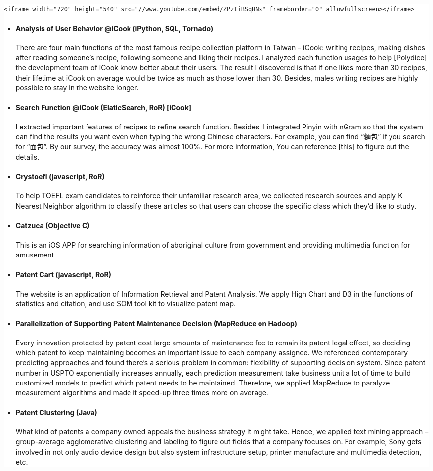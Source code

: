 	<iframe width="720" height="540" src="//www.youtube.com/embed/ZPzIiBSqHNs" frameborder="0" allowfullscreen></iframe>

* #### Analysis of User Behavior @iCook (iPython, SQL, Tornado)
	There are four main functions of the most famous recipe collection platform in Taiwan – iCook: writing recipes, making dishes after reading someone’s recipe, following someone and liking their recipes. I analyzed each function usages to help [[Polydice]](http://tw.polydice.com) the development team of iCook know better about their users. The result I discovered is that if one likes more than 30 recipes, their lifetime at iCook on average would be twice as much as those lower than 30. Besides, males writing recipes are highly possible to stay in the website longer.

	<iframe width="720" height="540" src="//www.youtube.com/embed/Hf5ic3BKs9A" frameborder="0" allowfullscreen></iframe>

* #### Search Function @iCook (ElaticSearch, RoR) [[iCook]](http://icook.tw)
	I extracted important features of recipes to refine search function. Besides, I integrated Pinyin with nGram so that the system can find the results you want even when typing the wrong Chinese characters. For example, you can find “麵包” if you search for “面包”. By our survey, the accuracy was almost 100%. For more information, You can reference [[this]](http://cytms.github.io/blog/2013/08/24/week-many-at-polydice/) to figure out the details.

* #### Crystoefl (javascript, RoR)
	To help TOEFL exam candidates to reinforce their unfamiliar research area, we collected research sources and apply K Nearest Neighbor algorithm to classify these articles so that users can choose the specific class which they’d like to study.

	<iframe width="720" height="540" src="//www.youtube.com/embed/M5oXbBbmE2s" frameborder="0" allowfullscreen></iframe>

* #### Catzuca (Objective C)
	This is an iOS APP for searching information of aboriginal culture from government and providing multimedia function for amusement. 

	<iframe width="720" height="540" src="//www.youtube.com/embed/xd8kyzKFPk0" frameborder="0" allowfullscreen></iframe>

* #### Patent Cart (javascript, RoR)
	The website is an application of Information Retrieval and Patent Analysis. We apply High Chart and D3 in the functions of statistics and citation, and use SOM tool kit to visualize patent map. 

	<iframe width="720" height="540" src="//www.youtube.com/embed/NT0w49f0QMc" frameborder="0" allowfullscreen></iframe>

* #### Parallelization of Supporting Patent Maintenance Decision (MapReduce on Hadoop)
	Every innovation protected by patent cost large amounts of maintenance fee to remain its patent legal effect, so deciding which patent to keep maintaining becomes an important issue to each company assignee. We referenced contemporary predicting approaches and found there’s a serious problem in common: flexibility of supporting decision system. Since patent number in USPTO exponentially increases annually, each prediction measurement take business unit a lot of time to build customized models to predict which patent needs to be maintained. Therefore, we applied MapReduce to paralyze measurement algorithms and made it speed-up three times more on average.

* #### Patent Clustering (Java)
	What kind of patents a company owned appeals the business strategy it might take. Hence, we applied text mining approach – group-average agglomerative clustering and labeling to figure out fields that a company focuses on. For example, Sony gets involved in not only audio device design but also system infrastructure setup, printer manufacture and multimedia detection, etc.
